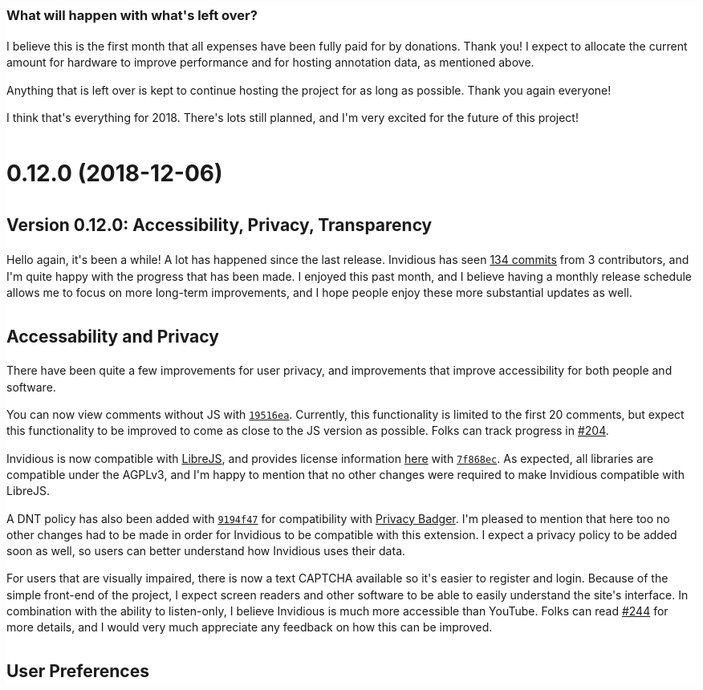 ### What will happen with what's left over?

I believe this is the first month that all expenses have been fully paid for by donations. Thank you! I expect to allocate the current amount for hardware to improve performance and for hosting annotation data, as mentioned above.

Anything that is left over is kept to continue hosting the project for as long as possible. Thank you again everyone!

I think that's everything for 2018. There's lots still planned, and I'm very excited for the future of this project!

# 0.12.0 (2018-12-06)

## Version 0.12.0: Accessibility, Privacy, Transparency

Hello again, it's been a while! A lot has happened since the last release. Invidious has seen [134 commits](https://github.com/omarroth/invidious/compare/0.11.0...0.12.0) from 3 contributors, and I'm quite happy with the progress that has been made. I enjoyed this past month, and I believe having a monthly release schedule allows me to focus on more long-term improvements, and I hope people enjoy these more substantial updates as well.

## Accessability and Privacy

There have been quite a few improvements for user privacy, and improvements that improve accessibility for both people and software.

You can now view comments without JS with [`19516ea`](https://github.com/omarroth/invidious/19516ea). Currently, this functionality is limited to the first 20 comments, but expect this functionality to be improved to come as close to the JS version as possible. Folks can track progress in [#204](https://github.com/omarroth/invidious/issues/204).

Invidious is now compatible with [LibreJS](https://www.gnu.org/software/librejs/), and provides license information [here](https://invidio.us/licenses) with [`7f868ec`](https://github.com/omarroth/invidious/7f868ec). As expected, all libraries are compatible under the AGPLv3, and I'm happy to mention that no other changes were required to make Invidious compatible with LibreJS.

A DNT policy has also been added with [`9194f47`](https://github.com/omarroth/invidious/9194f47) for compatibility with [Privacy Badger](https://www.eff.org/privacybadger). I'm pleased to mention that here too no other changes had to be made in order for Invidious to be compatible with this extension. I expect a privacy policy to be added soon as well, so users can better understand how Invidious uses their data.

For users that are visually impaired, there is now a text CAPTCHA available so it's easier to register and login. Because of the simple front-end of the project, I expect screen readers and other software to be able to easily understand the site's interface. In combination with the ability to listen-only, I believe Invidious is much more accessible than YouTube. Folks can read [#244](https://github.com/omarroth/invidious/issues/244) for more details, and I would very much appreciate any feedback on how this can be improved.

## User Preferences
